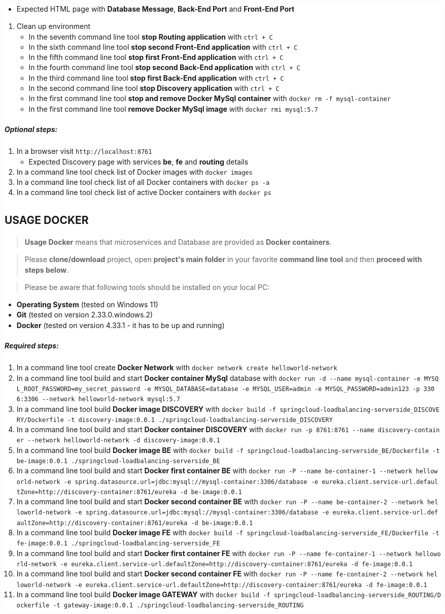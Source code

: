    * Expected HTML page with **Database Message**, **Back-End Port** and **Front-End Port** 
1. Clean up environment 
     * In the seventh command line tool **stop Routing application** with `ctrl + C`
     * In the sixth command line tool **stop second Front-End application** with `ctrl + C`
     * In the fifth command line tool **stop first Front-End application** with `ctrl + C`
     * In the fourth command line tool **stop second Back-End application** with `ctrl + C`
     * In the third command line tool **stop first Back-End application** with `ctrl + C`
     * In the second command line tool **stop Discovery application** with `ctrl + C`
     * In the first command line tool **stop and remove Docker MySql container** with `docker rm -f mysql-container`
     * In the first command line tool **remove Docker MySql image** with `docker rmi mysql:5.7`

##### Optional steps:
1. In a browser visit `http://localhost:8761`
   * Expected Discovery page with services **be**, **fe** and **routing** details
1. In a command line tool check list of Docker images with `docker images`
1. In a command line tool check list of all Docker containers with `docker ps -a`
1. In a command line tool check list of active Docker containers with `docker ps`


USAGE DOCKER
------------

> **Usage Docker** means that microservices and Database are provided as **Docker containers**. 

> Please **clone/download** project, open **project's main folder** in your favorite **command line tool** and then **proceed with steps below**.

> Please be aware that following tools should be installed on your local PC:  
* **Operating System** (tested on Windows 11)
* **Git** (tested on version 2.33.0.windows.2)
* **Docker** (tested on version 4.33.1 - it has to be up and running)

##### Required steps:
1. In a command line tool create **Docker Network** with `docker network create helloworld-network`
1. In a command line tool build and start **Docker container MySql** database with `docker run -d --name mysql-container -e MYSQL_ROOT_PASSWORD=my_secret_password -e MYSQL_DATABASE=database -e MYSQL_USER=admin -e MYSQL_PASSWORD=admin123 -p 3306:3306 --network helloworld-network mysql:5.7`
1. In a command line tool build **Docker image DISCOVERY** with `docker build -f springcloud-loadbalancing-serverside_DISCOVERY/Dockerfile -t discovery-image:0.0.1 ./springcloud-loadbalancing-serverside_DISCOVERY`
1. In a command line tool build and start **Docker container DISCOVERY** with `docker run -p 8761:8761 --name discovery-container --network helloworld-network -d discovery-image:0.0.1`
1. In a command line tool build **Docker image BE** with `docker build -f springcloud-loadbalancing-serverside_BE/Dockerfile -t be-image:0.0.1 ./springcloud-loadbalancing-serverside_BE`
1. In a command line tool build and start **Docker first container BE** with `docker run -P --name be-container-1 --network helloworld-network -e spring.datasource.url=jdbc:mysql://mysql-container:3306/database -e eureka.client.service-url.defaultZone=http://discovery-container:8761/eureka -d be-image:0.0.1`
1. In a command line tool build and start **Docker second container BE** with `docker run -P --name be-container-2 --network helloworld-network -e spring.datasource.url=jdbc:mysql://mysql-container:3306/database -e eureka.client.service-url.defaultZone=http://discovery-container:8761/eureka -d be-image:0.0.1`
1. In a command line tool build **Docker image FE** with `docker build -f springcloud-loadbalancing-serverside_FE/Dockerfile -t fe-image:0.0.1 ./springcloud-loadbalancing-serverside_FE`
1. In a command line tool build and start **Docker first container FE** with `docker run -P --name fe-container-1 --network helloworld-network -e eureka.client.service-url.defaultZone=http://discovery-container:8761/eureka -d fe-image:0.0.1`
1. In a command line tool build and start **Docker second container FE** with `docker run -P --name fe-container-2 --network helloworld-network -e eureka.client.service-url.defaultZone=http://discovery-container:8761/eureka -d fe-image:0.0.1`
1. In a command line tool build **Docker image GATEWAY** with `docker build -f springcloud-loadbalancing-serverside_ROUTING/Dockerfile -t gateway-image:0.0.1 ./springcloud-loadbalancing-serverside_ROUTING`